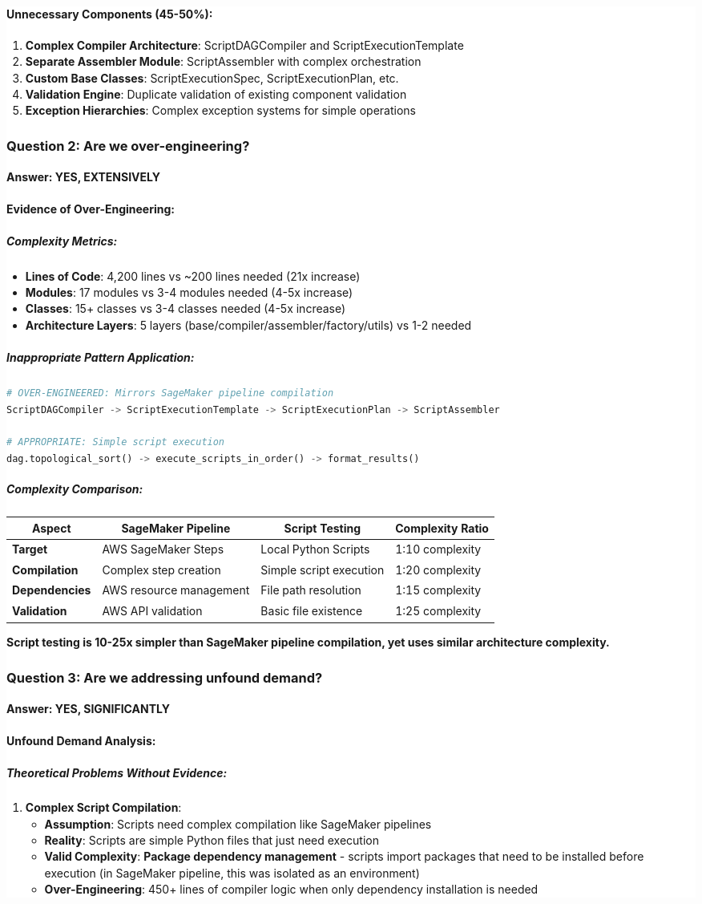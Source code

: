 #### **Unnecessary Components (45-50%)**:
1. **Complex Compiler Architecture**: ScriptDAGCompiler and ScriptExecutionTemplate
2. **Separate Assembler Module**: ScriptAssembler with complex orchestration
3. **Custom Base Classes**: ScriptExecutionSpec, ScriptExecutionPlan, etc.
4. **Validation Engine**: Duplicate validation of existing component validation
5. **Exception Hierarchies**: Complex exception systems for simple operations

### **Question 2: Are we over-engineering?**

**Answer: YES, EXTENSIVELY**

#### **Evidence of Over-Engineering**:

##### **Complexity Metrics**:
- **Lines of Code**: 4,200 lines vs ~200 lines needed (21x increase)
- **Modules**: 17 modules vs 3-4 modules needed (4-5x increase)
- **Classes**: 15+ classes vs 3-4 classes needed (4-5x increase)
- **Architecture Layers**: 5 layers (base/compiler/assembler/factory/utils) vs 1-2 needed

##### **Inappropriate Pattern Application**:
```python
# OVER-ENGINEERED: Mirrors SageMaker pipeline compilation
ScriptDAGCompiler -> ScriptExecutionTemplate -> ScriptExecutionPlan -> ScriptAssembler

# APPROPRIATE: Simple script execution
dag.topological_sort() -> execute_scripts_in_order() -> format_results()
```

##### **Complexity Comparison**:
| Aspect | SageMaker Pipeline | Script Testing | Complexity Ratio |
|--------|-------------------|----------------|------------------|
| **Target** | AWS SageMaker Steps | Local Python Scripts | 1:10 complexity |
| **Compilation** | Complex step creation | Simple script execution | 1:20 complexity |
| **Dependencies** | AWS resource management | File path resolution | 1:15 complexity |
| **Validation** | AWS API validation | Basic file existence | 1:25 complexity |

**Script testing is 10-25x simpler than SageMaker pipeline compilation, yet uses similar architecture complexity.**

### **Question 3: Are we addressing unfound demand?**

**Answer: YES, SIGNIFICANTLY**

#### **Unfound Demand Analysis**:

##### **Theoretical Problems Without Evidence**:

1. **Complex Script Compilation**:
   - **Assumption**: Scripts need complex compilation like SageMaker pipelines
   - **Reality**: Scripts are simple Python files that just need execution
   - **Valid Complexity**: **Package dependency management** - scripts import packages that need to be installed before execution (in SageMaker pipeline, this was isolated as an environment)
   - **Over-Engineering**: 450+ lines of compiler logic when only dependency installation is needed
